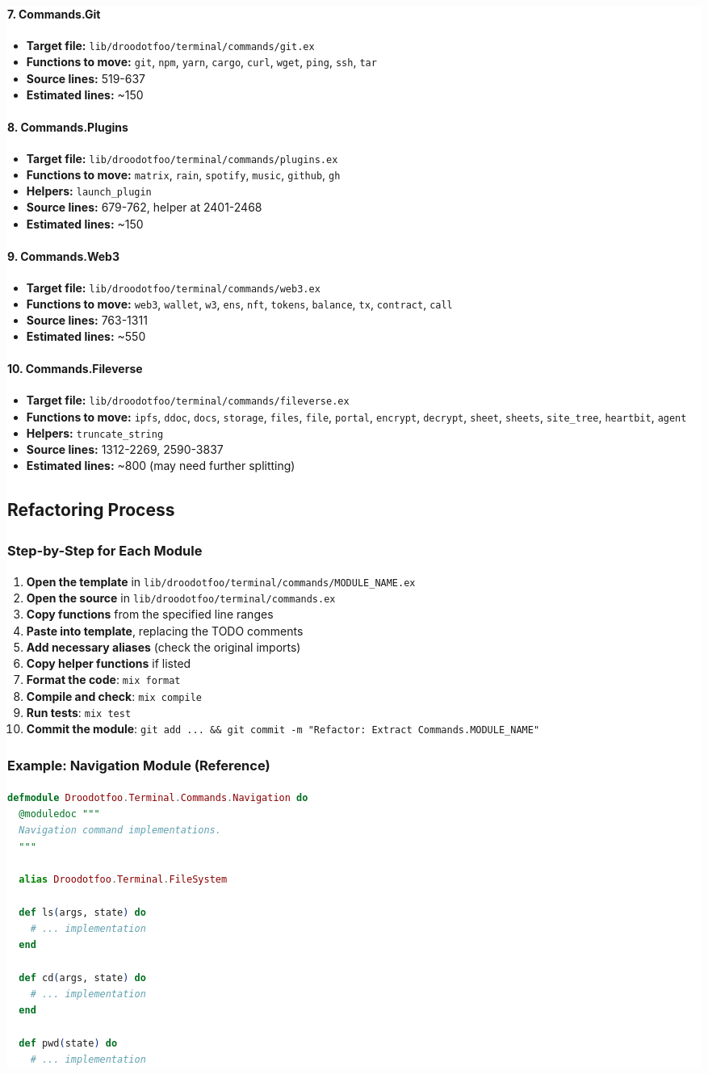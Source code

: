 #### 7. Commands.Git
- **Target file:** `lib/droodotfoo/terminal/commands/git.ex`
- **Functions to move:** `git`, `npm`, `yarn`, `cargo`, `curl`, `wget`, `ping`, `ssh`, `tar`
- **Source lines:** 519-637
- **Estimated lines:** ~150

#### 8. Commands.Plugins
- **Target file:** `lib/droodotfoo/terminal/commands/plugins.ex`
- **Functions to move:** `matrix`, `rain`, `spotify`, `music`, `github`, `gh`
- **Helpers:** `launch_plugin`
- **Source lines:** 679-762, helper at 2401-2468
- **Estimated lines:** ~150

#### 9. Commands.Web3
- **Target file:** `lib/droodotfoo/terminal/commands/web3.ex`
- **Functions to move:** `web3`, `wallet`, `w3`, `ens`, `nft`, `tokens`, `balance`, `tx`, `contract`, `call`
- **Source lines:** 763-1311
- **Estimated lines:** ~550

#### 10. Commands.Fileverse
- **Target file:** `lib/droodotfoo/terminal/commands/fileverse.ex`
- **Functions to move:** `ipfs`, `ddoc`, `docs`, `storage`, `files`, `file`, `portal`, `encrypt`, `decrypt`, `sheet`, `sheets`, `site_tree`, `heartbit`, `agent`
- **Helpers:** `truncate_string`
- **Source lines:** 1312-2269, 2590-3837
- **Estimated lines:** ~800 (may need further splitting)

## Refactoring Process

### Step-by-Step for Each Module

1. **Open the template** in `lib/droodotfoo/terminal/commands/MODULE_NAME.ex`
2. **Open the source** in `lib/droodotfoo/terminal/commands.ex`
3. **Copy functions** from the specified line ranges
4. **Paste into template**, replacing the TODO comments
5. **Add necessary aliases** (check the original imports)
6. **Copy helper functions** if listed
7. **Format the code**: `mix format`
8. **Compile and check**: `mix compile`
9. **Run tests**: `mix test`
10. **Commit the module**: `git add ... && git commit -m "Refactor: Extract Commands.MODULE_NAME"`

### Example: Navigation Module (Reference)

```elixir
defmodule Droodotfoo.Terminal.Commands.Navigation do
  @moduledoc """
  Navigation command implementations.
  """

  alias Droodotfoo.Terminal.FileSystem

  def ls(args, state) do
    # ... implementation
  end

  def cd(args, state) do
    # ... implementation
  end

  def pwd(state) do
    # ... implementation
```